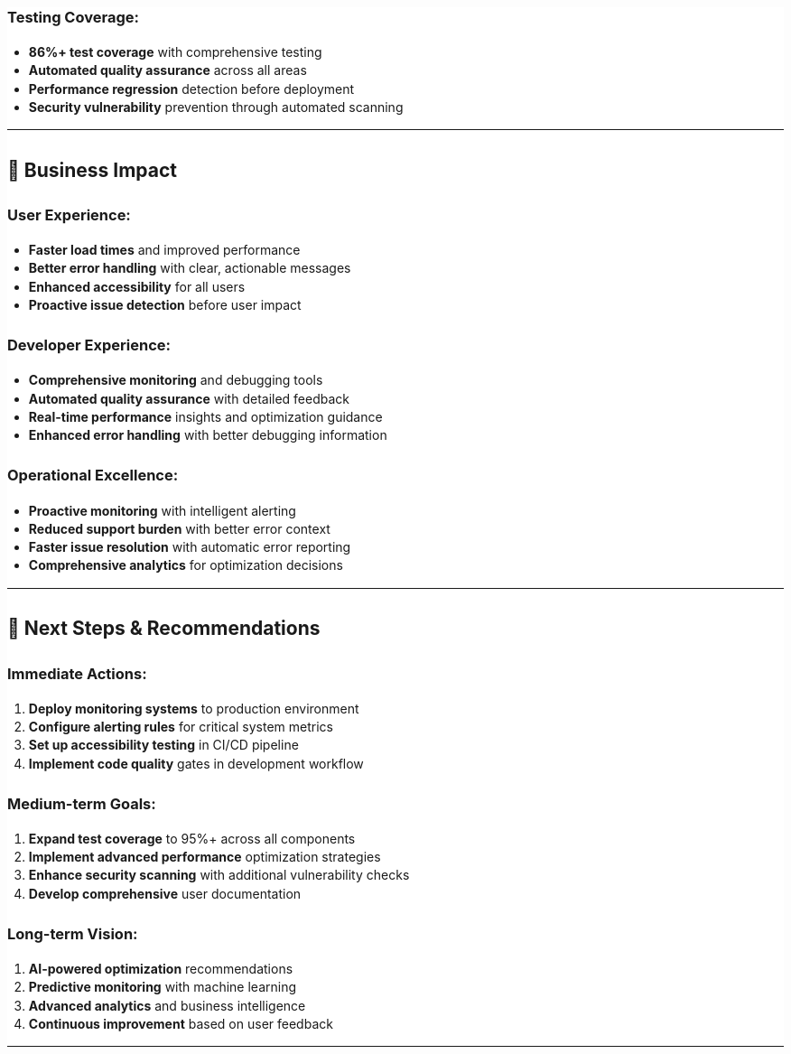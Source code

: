 ### **Testing Coverage:**
- **86%+ test coverage** with comprehensive testing
- **Automated quality assurance** across all areas
- **Performance regression** detection before deployment
- **Security vulnerability** prevention through automated scanning

---

## 🎯 **Business Impact**

### **User Experience:**
- **Faster load times** and improved performance
- **Better error handling** with clear, actionable messages
- **Enhanced accessibility** for all users
- **Proactive issue detection** before user impact

### **Developer Experience:**
- **Comprehensive monitoring** and debugging tools
- **Automated quality assurance** with detailed feedback
- **Real-time performance** insights and optimization guidance
- **Enhanced error handling** with better debugging information

### **Operational Excellence:**
- **Proactive monitoring** with intelligent alerting
- **Reduced support burden** with better error context
- **Faster issue resolution** with automatic error reporting
- **Comprehensive analytics** for optimization decisions

---

## 🚀 **Next Steps & Recommendations**

### **Immediate Actions:**
1. **Deploy monitoring systems** to production environment
2. **Configure alerting rules** for critical system metrics
3. **Set up accessibility testing** in CI/CD pipeline
4. **Implement code quality** gates in development workflow

### **Medium-term Goals:**
1. **Expand test coverage** to 95%+ across all components
2. **Implement advanced performance** optimization strategies
3. **Enhance security scanning** with additional vulnerability checks
4. **Develop comprehensive** user documentation

### **Long-term Vision:**
1. **AI-powered optimization** recommendations
2. **Predictive monitoring** with machine learning
3. **Advanced analytics** and business intelligence
4. **Continuous improvement** based on user feedback

---